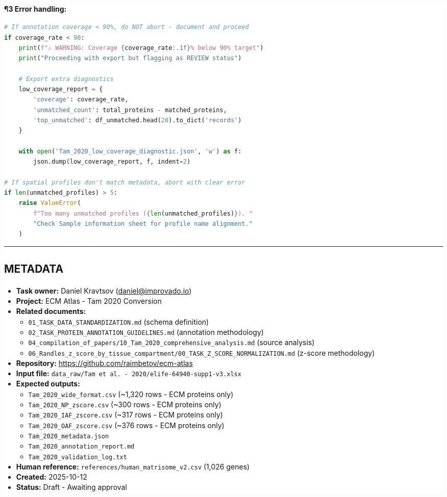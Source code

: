 **¶3 Error handling:**

```python
# If annotation coverage < 90%, do NOT abort - document and proceed
if coverage_rate < 90:
    print(f"⚠️ WARNING: Coverage {coverage_rate:.1f}% below 90% target")
    print("Proceeding with export but flagging as REVIEW status")

    # Export extra diagnostics
    low_coverage_report = {
        'coverage': coverage_rate,
        'unmatched_count': total_proteins - matched_proteins,
        'top_unmatched': df_unmatched.head(20).to_dict('records')
    }

    with open('Tam_2020_low_coverage_diagnostic.json', 'w') as f:
        json.dump(low_coverage_report, f, indent=2)

# If spatial profiles don't match metadata, abort with clear error
if len(unmatched_profiles) > 5:
    raise ValueError(
        f"Too many unmatched profiles ({len(unmatched_profiles)}). "
        "Check Sample information sheet for profile name alignment."
    )
```

---

## METADATA

- **Task owner:** Daniel Kravtsov (daniel@improvado.io)
- **Project:** ECM Atlas - Tam 2020 Conversion
- **Related documents:**
  - `01_TASK_DATA_STANDARDIZATION.md` (schema definition)
  - `02_TASK_PROTEIN_ANNOTATION_GUIDELINES.md` (annotation methodology)
  - `04_compilation_of_papers/10_Tam_2020_comprehensive_analysis.md` (source analysis)
  - `06_Randles_z_score_by_tissue_compartment/00_TASK_Z_SCORE_NORMALIZATION.md` (z-score methodology)
- **Repository:** https://github.com/raimbetov/ecm-atlas
- **Input file:** `data_raw/Tam et al. - 2020/elife-64940-supp1-v3.xlsx`
- **Expected outputs:**
  - `Tam_2020_wide_format.csv` (~1,320 rows - ECM proteins only)
  - `Tam_2020_NP_zscore.csv` (~300 rows - ECM proteins only)
  - `Tam_2020_IAF_zscore.csv` (~317 rows - ECM proteins only)
  - `Tam_2020_OAF_zscore.csv` (~376 rows - ECM proteins only)
  - `Tam_2020_metadata.json`
  - `Tam_2020_annotation_report.md`
  - `Tam_2020_validation_log.txt`
- **Human reference:** `references/human_matrisome_v2.csv` (1,026 genes)
- **Created:** 2025-10-12
- **Status:** Draft - Awaiting approval
